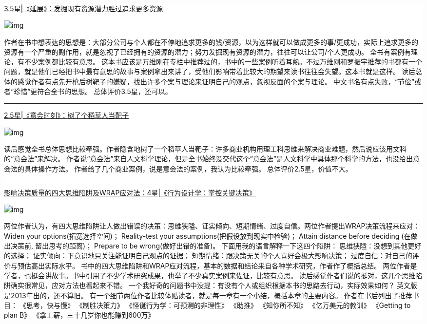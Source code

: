 [3.5星|《延展》：发掘现有资源潜力胜过追求更多资源](https://link.zhihu.com/?target=https%3A//mp.weixin.qq.com/s%3F__biz%3DMzAwNDQ3OTIxMg%3D%3D%26mid%3D2652980234%26idx%3D1%26sn%3D9de45761038f45cb99418bf1941bd85d%26chksm%3D80fea589b7892c9f7075f83c246dc5f5e6a30d9f7ae4144fc11222379f03ab9748f23bb0a34f%26scene%3D21%23wechat_redirect)

![img](https://pic2.zhimg.com/v2-6a7c8b9c6c82d55168652f7fab09c5bd_b.jpg)

作者在书中想表达的思想是：大部分公司与个人都在不停地追求更多的钱/资源，以为这样就可以做成更多的事/更成功，实际上追求更多的资源有一个严重的副作用，就是忽视了已经拥有的资源的潜力；努力发掘现有资源的潜力，往往可以让公司/个人更成功。
全书有案例有理论，有不少案例都比较有意思。
这本书应该是万维刚在专栏中推荐过的，书中的一些案例听着耳熟。不过万维刚和罗振宇推荐的书都有一个问题，就是他们已经把书中最有意思的故事与案例拿出来讲了，受他们影响带着比较大的期望来读书往往会失望。这本书就是这样。
读后总体的感觉作者有点先开枪后树靶子的嫌疑，找出许多个案与理论来证明自己的观点，忽视反面的个案与理论。
中文书名有点失败，“节俭”或者“珍惜”更符合全书的思想。
总体评价3.5星，还可以。

------

[2.5星|《意会时刻》：](https://link.zhihu.com/?target=http%3A//mp.weixin.qq.com/s%3F__biz%3DMzAwNDQ3OTIxMg%3D%3D%26mid%3D2652979070%26idx%3D1%26sn%3D6afdd6e4b5ac7d9d063ed148980fff9d%26chksm%3D80fedefdb78957eb3dfb18dae2329cbec418d7b4c4af71743f25611315b416e712d18c972c8f%26scene%3D21%23wechat_redirect)[树了个稻草人当靶子](https://link.zhihu.com/?target=http%3A//mp.weixin.qq.com/s%3F__biz%3DMzAwNDQ3OTIxMg%3D%3D%26mid%3D2652979070%26idx%3D1%26sn%3D6afdd6e4b5ac7d9d063ed148980fff9d%26chksm%3D80fedefdb78957eb3dfb18dae2329cbec418d7b4c4af71743f25611315b416e712d18c972c8f%26scene%3D21%23wechat_redirect)

![img](https://pic4.zhimg.com/v2-c98a690828038b19e512eb14a4452813_b.jpg)

读后感觉全书总体思想比较牵强。作者隐含地树了一个稻草人当靶子：许多商业机构用理工科思维来解决商业难题，然后说应该用文科的“意会法”来解决。
作者说“意会法”来自人文科学理论，但是全书始终没交代这个“意会法”是人文科学中具体那个科学的方法，也没给出意会法的具体操作方法。
作者给了几个商业案例，说是意会法的案例，我认为比较牵强。
总体评价2.5星，价值不大。

------

[影响决策质量的四大思维陷阱及WRAP应对法：4星|《行为设计学：掌控关键决策》](https://link.zhihu.com/?target=http%3A//mp.weixin.qq.com/s%3F__biz%3DMzAwNDQ3OTIxMg%3D%3D%26mid%3D2652981761%26idx%3D1%26sn%3D0c14078de2465dddfe4d31161b664b83%26chksm%3D80feab82b7892294bdd26e9b8f20aaf73238dce3ef11707e2613fdadd8c2ae6427b405999e2e%26scene%3D21%23wechat_redirect)

![img](https://pic4.zhimg.com/v2-ee489ce3c053f49977262dc027646d2b_b.jpg)

两位作者认为，有四大思维陷阱让人做出错误的决策：思维狭隘、证实倾向、短期情绪、过度自信。两位作者提出WRAP决策流程来应对：
Widen your options(拓宽选择空间)；
Reality-test your assumptions(把假设放到现实中检验)；
Attain distance before deciding (在做出决策前, 留出思考的距离)；
Prepare to be wrong(做好出错的准备)。
下面用我的语言解释一下这四个陷阱：
思维狭隘：没想到其他更好的选择；
证实倾向：下意识地只关注能证明自己观点的证据；
短期情绪：跟决策无关的个人喜好会极大影响决策；
过度自信：对自己的评价与预估高出实际水平。
书中的四大思维陷阱和WRAP应对流程，基本的数据和结论来自各种学术研究，作者作了概括总结。
两位作者是学者，也挺会讲故事。书中引用了不少学术研究成果，也举了不少真实案例来佐证，比较有意思。
读后感觉作者们说的挺对，这几个思维陷阱确实很常见，应对方法也看起来不错。
一个我好奇的问题书中没提：有没有个人或组织根据本书的思路去行动，实际效果如何？
英文版是2013年出的，还不算旧。
有一个细节两位作者比较体贴读者，就是每一章有一个小结，概括本章的主要内容。
作者在书后列出了推荐书目：
《思考，快与慢》
《制胜决策力》
《怪诞行为学：可预测的非理性》
《助推》
《知你所不知》
《亿万美元的教训》
《Getting to plan B》
《拿工薪，三十几岁你也能赚到600万》